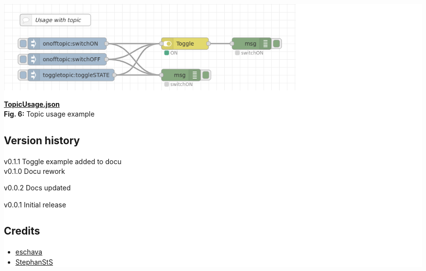 <img src="assets/usage-with-topic.png" title="Example 3" width="600" />

[**TopicUsage.json**](examples/TopicUsage.json)  
**Fig. 6:** Topic usage example



## Version history
v0.1.1 Toggle example added to docu  
v0.1.0 Docu rework

v0.0.2 Docs updated

v0.0.1 Initial release

## Credits
- [eschava](https://github.com/eschava)
- [StephanStS](https://github.com/StephanStS)
